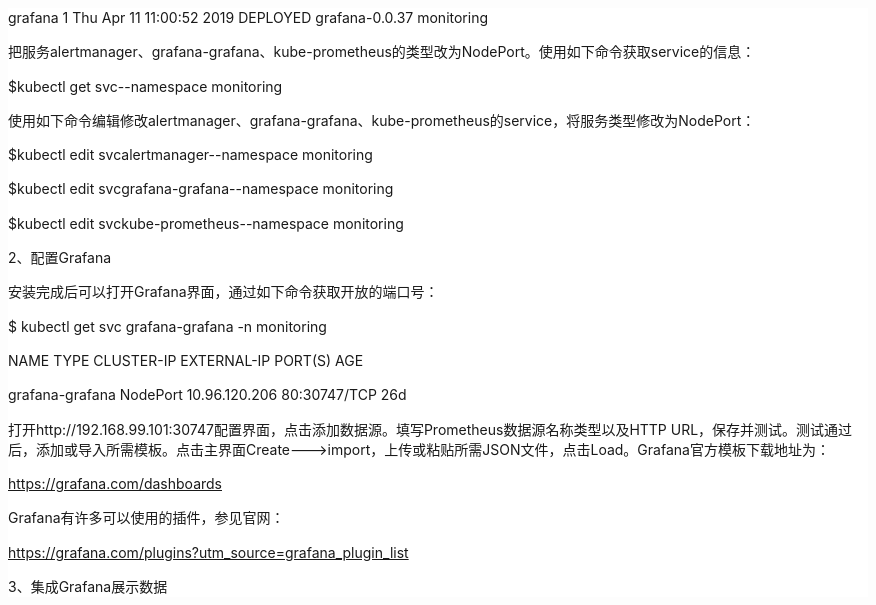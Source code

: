 grafana  1 Thu Apr 11 11:00:52 2019  DEPLOYED  grafana-0.0.37     monitoring

 

把服务alertmanager、grafana-grafana、kube-prometheus的类型改为NodePort。使用如下命令获取service的信息：

 

 

$kubectl get svc--namespace monitoring

 

使用如下命令编辑修改alertmanager、grafana-grafana、kube-prometheus的service，将服务类型修改为NodePort：

 

 

$kubectl edit svcalertmanager--namespace monitoring

$kubectl edit svcgrafana-grafana--namespace monitoring

$kubectl edit svckube-prometheus--namespace monitoring

 

2、配置Grafana

 

 

 

安装完成后可以打开Grafana界面，通过如下命令获取开放的端口号：

 

 

$ kubectl get svc grafana-grafana -n monitoring

NAME       TYPE    CLUSTER-IP   EXTERNAL-IP  PORT(S)    AGE

grafana-grafana  NodePort  10.96.120.206  <none>    80:30747/TCP  26d

 

打开http://192.168.99.101:30747配置界面，点击添加数据源。填写Prometheus数据源名称类型以及HTTP URL，保存并测试。测试通过后，添加或导入所需模板。点击主界面Create--->import，上传或粘贴所需JSON文件，点击Load。Grafana官方模板下载地址为：

 

 

https://grafana.com/dashboards

 

Grafana有许多可以使用的插件，参见官网：

 

 

https://grafana.com/plugins?utm_source=grafana_plugin_list

 

3、集成Grafana展示数据

 

 

 